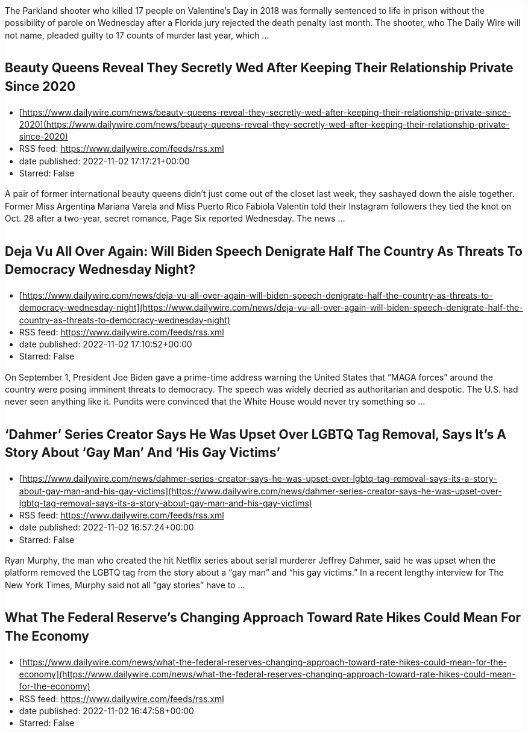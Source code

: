 The Parkland shooter who killed 17 people on Valentine&#8217;s Day in 2018 was formally sentenced to life in prison without the possibility of parole on Wednesday after a Florida jury rejected the death penalty last month. The shooter, who The Daily Wire will not name, pleaded guilty to 17 counts of murder last year, which ...

## Beauty Queens Reveal They Secretly Wed After Keeping Their Relationship Private Since 2020
 - [https://www.dailywire.com/news/beauty-queens-reveal-they-secretly-wed-after-keeping-their-relationship-private-since-2020](https://www.dailywire.com/news/beauty-queens-reveal-they-secretly-wed-after-keeping-their-relationship-private-since-2020)
 - RSS feed: https://www.dailywire.com/feeds/rss.xml
 - date published: 2022-11-02 17:17:21+00:00
 - Starred: False

A pair of former international beauty queens didn&#8217;t just come out of the closet last week, they sashayed down the aisle together. Former Miss Argentina Mariana Varela and Miss Puerto Rico Fabiola Valentín told their Instagram followers they tied the knot on Oct. 28 after a two-year, secret romance, Page Six reported Wednesday. The news ...

## Deja Vu All Over Again: Will Biden Speech Denigrate Half The Country As Threats To Democracy Wednesday Night?
 - [https://www.dailywire.com/news/deja-vu-all-over-again-will-biden-speech-denigrate-half-the-country-as-threats-to-democracy-wednesday-night](https://www.dailywire.com/news/deja-vu-all-over-again-will-biden-speech-denigrate-half-the-country-as-threats-to-democracy-wednesday-night)
 - RSS feed: https://www.dailywire.com/feeds/rss.xml
 - date published: 2022-11-02 17:10:52+00:00
 - Starred: False

On September 1, President Joe Biden gave a prime-time address warning the United States that &#8220;MAGA forces&#8221; around the country were posing imminent threats to democracy. The speech was widely decried as authoritarian and despotic. The U.S. had never seen anything like it. Pundits were convinced that the White House would never try something so ...

## ‘Dahmer’ Series Creator Says He Was Upset Over LGBTQ Tag Removal, Says It’s A Story About ‘Gay Man’ And ‘His Gay Victims’
 - [https://www.dailywire.com/news/dahmer-series-creator-says-he-was-upset-over-lgbtq-tag-removal-says-its-a-story-about-gay-man-and-his-gay-victims](https://www.dailywire.com/news/dahmer-series-creator-says-he-was-upset-over-lgbtq-tag-removal-says-its-a-story-about-gay-man-and-his-gay-victims)
 - RSS feed: https://www.dailywire.com/feeds/rss.xml
 - date published: 2022-11-02 16:57:24+00:00
 - Starred: False

Ryan Murphy, the man who created the hit Netflix series about serial murderer Jeffrey Dahmer, said he was upset when the platform removed the LGBTQ tag from the story about a &#8220;gay man&#8221; and &#8220;his gay victims.&#8221; In a recent lengthy interview for The New York Times, Murphy said not all &#8220;gay stories&#8221; have to ...

## What The Federal Reserve’s Changing Approach Toward Rate Hikes Could Mean For The Economy
 - [https://www.dailywire.com/news/what-the-federal-reserves-changing-approach-toward-rate-hikes-could-mean-for-the-economy](https://www.dailywire.com/news/what-the-federal-reserves-changing-approach-toward-rate-hikes-could-mean-for-the-economy)
 - RSS feed: https://www.dailywire.com/feeds/rss.xml
 - date published: 2022-11-02 16:47:58+00:00
 - Starred: False
